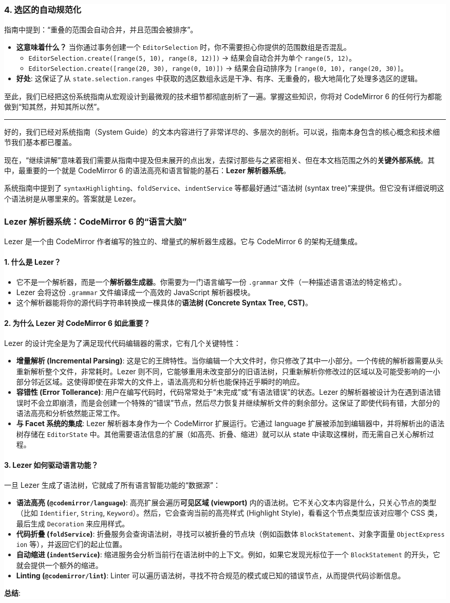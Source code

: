 ### 4. 选区的自动规范化

指南中提到：“重叠的范围会自动合并，并且范围会被排序”。

- **这意味着什么？** 当你通过事务创建一个 `EditorSelection` 时，你不需要担心你提供的范围数组是否混乱。
  - `EditorSelection.create([range(5, 10), range(8, 12)])` -> 结果会自动合并为单个 `range(5, 12)`。
  - `EditorSelection.create([range(20, 30), range(0, 10)])` -> 结果会自动排序为 `[range(0, 10), range(20, 30)]`。
- **好处**: 这保证了从 `state.selection.ranges` 中获取的选区数组永远是干净、有序、无重叠的，极大地简化了处理多选区的逻辑。

至此，我们已经把这份系统指南从宏观设计到最微观的技术细节都彻底剖析了一遍。掌握这些知识，你将对 CodeMirror 6 的任何行为都能做到“知其然，并知其所以然”。

---

好的，我们已经对系统指南（System Guide）的文本内容进行了非常详尽的、多层次的剖析。可以说，指南本身包含的核心概念和技术细节我们基本都已覆盖。

现在，“继续讲解”意味着我们需要从指南中提及但未展开的点出发，去探讨那些与之紧密相关、但在本文档范围之外的**关键外部系统**。其中，最重要的一个就是 CodeMirror 6 的语法高亮和语言智能的基石：**Lezer 解析器系统**。

系统指南中提到了 `syntaxHighlighting`、`foldService`、`indentService` 等都最好通过“语法树 (syntax tree)”来提供。但它没有详细说明这个语法树是从哪里来的。答案就是 Lezer。

### Lezer 解析器系统：CodeMirror 6 的“语言大脑”

Lezer 是一个由 CodeMirror 作者编写的独立的、增量式的解析器生成器。它与 CodeMirror 6 的架构无缝集成。

#### 1. 什么是 Lezer？

- 它不是一个解析器，而是一个**解析器生成器**。你需要为一门语言编写一份 `.grammar` 文件（一种描述语言语法的特定格式）。
- Lezer 会将这份 `.grammar` 文件编译成一个高效的 JavaScript 解析器模块。
- 这个解析器能将你的源代码字符串转换成一棵具体的**语法树 (Concrete Syntax Tree, CST)**。

#### 2. 为什么 Lezer 对 CodeMirror 6 如此重要？

Lezer 的设计完全是为了满足现代代码编辑器的需求，它有几个关键特性：

- **增量解析 (Incremental Parsing)**: 这是它的王牌特性。当你编辑一个大文件时，你只修改了其中一小部分。一个传统的解析器需要从头重新解析整个文件，非常耗时。Lezer 则不同，它能够重用未改变部分的旧语法树，只重新解析你修改过的区域以及可能受影响的一小部分邻近区域。这使得即使在非常大的文件上，语法高亮和分析也能保持近乎瞬时的响应。
- **容错性 (Error Tollerance)**: 用户在编写代码时，代码常常处于“未完成”或“有语法错误”的状态。Lezer 的解析器被设计为在遇到语法错误时不会立即崩溃，而是会创建一个特殊的“错误”节点，然后尽力恢复并继续解析文件的剩余部分。这保证了即使代码有错，大部分的语法高亮和分析依然能正常工作。
- **与 Facet 系统的集成**: Lezer 解析器本身作为一个 CodeMirror 扩展运行。它通过 language 扩展被添加到编辑器中，并将解析出的语法树存储在 `EditorState` 中。其他需要语法信息的扩展（如高亮、折叠、缩进）就可以从 state 中读取这棵树，而无需自己关心解析过程。

#### 3. Lezer 如何驱动语言功能？

一旦 Lezer 生成了语法树，它就成了所有语言智能功能的“数据源”：

- **语法高亮 (`@codemirror/language`)**: 高亮扩展会遍历**可见区域 (viewport)** 内的语法树。它不关心文本内容是什么，只关心节点的类型（比如 `Identifier`, `String`, `Keyword`）。然后，它会查询当前的高亮样式 (Highlight Style)，看看这个节点类型应该对应哪个 CSS 类，最后生成 `Decoration` 来应用样式。
- **代码折叠 (`foldService`)**: 折叠服务会查询语法树，寻找可以被折叠的节点块（例如函数体 `BlockStatement`、对象字面量 `ObjectExpression` 等），并返回它们的起止位置。
- **自动缩进 (`indentService`)**: 缩进服务会分析当前行在语法树中的上下文。例如，如果它发现光标位于一个 `BlockStatement` 的开头，它就会提供一个额外的缩进。
- **Linting (`@codemirror/lint`)**: Linter 可以遍历语法树，寻找不符合规范的模式或已知的错误节点，从而提供代码诊断信息。

**总结**:
